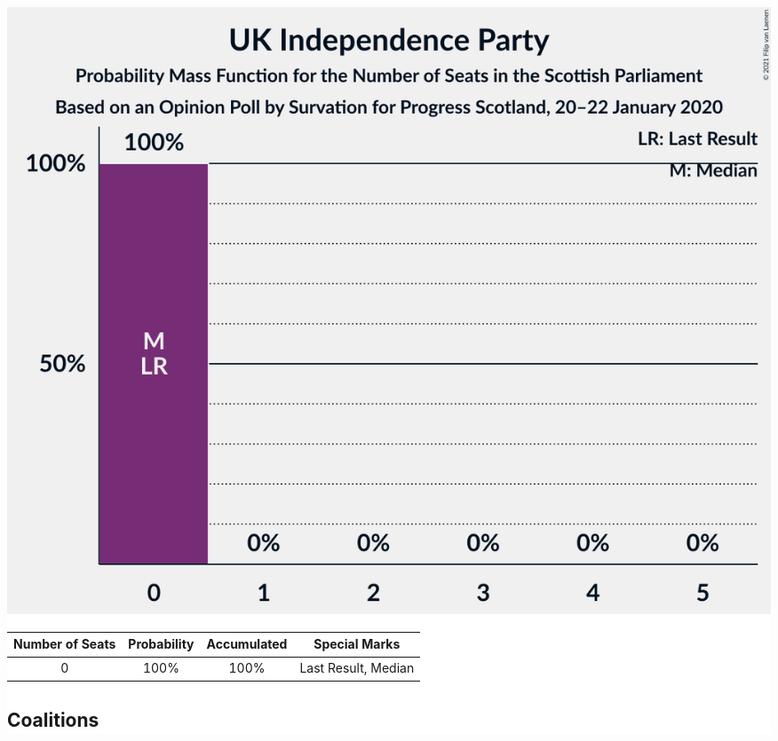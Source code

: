 ![Graph with seats probability mass function not yet produced](2020-01-22-Survation-seats-pmf-ukindependenceparty.png "Seats Probability Mass Function")

| Number of Seats | Probability | Accumulated | Special Marks |
|:---------------:|:-----------:|:-----------:|:-------------:|
| 0 | 100% | 100% | Last Result, Median |


## Coalitions
